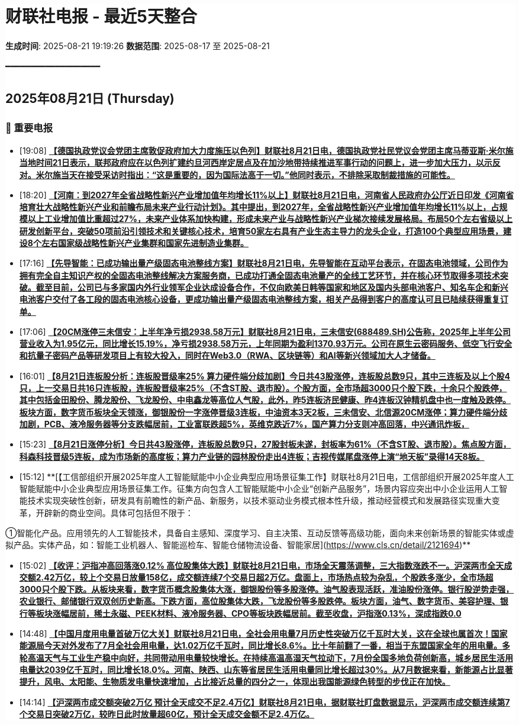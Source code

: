 # 财联社电报 - 最近5天整合

**生成时间**: 2025-08-21 19:19:26
**数据范围**: 2025-08-17 至 2025-08-21

━━━━━━━━━━━━━━━━━━━

## 2025年08月21日 (Thursday)

### 🔴 重要电报


  - [19:08] **[【德国执政党议会党团主席敦促政府加大力度施压以色列】财联社8月21日电，德国执政党社民党议会党团主席马蒂亚斯·米尔施当地时间21日表示，联邦政府应在以色列扩建约旦河西岸定居点及在加沙地带持续推进军事行动的问题上，进一步加大压力，以示反对。米尔施当天在接受采访时指出：“这是重要的，因为国际法高于一切。”他同时表示，不排除采取制裁措施的可能性。](https://www.cls.cn/detail/2122078)**

  - [18:20] **[【河南：到2027年全省战略性新兴产业增加值年均增长11%以上】财联社8月21日电，河南省人民政府办公厅近日印发《河南省培育壮大战略性新兴产业和前瞻布局未来产业行动计划》。其中提出，到2027年，全省战略性新兴产业增加值年均增长11%以上，占规模以上工业增加值比重超过27%，未来产业体系加快构建，形成未来产业与战略性新兴产业梯次接续发展格局。布局50个左右省级以上研发创新平台，突破50项前沿引领技术和关键核心技术，培育50家左右具有产业生态主导力的龙头企业，打造100个典型应用场景，建设8个左右国家级战略性新兴产业集群和国家先进制造业集群。](https://www.cls.cn/detail/2122010)**

  - [17:16] **[【先导智能：已成功输出量产级固态电池整线方案】财联社8月21日电，先导智能在互动平台表示，在固态电池领域，公司作为拥有完全自主知识产权的全固态电池整线解决方案服务商，已成功打通全固态电池量产的全线工艺环节，并在核心环节取得多项技术突破。截至目前，公司已与多家国内外行业领军企业达成设备合作，不仅向欧美日韩等国家和地区及国内头部电池客户、知名车企和新兴电池客户交付了各工段的固态电池核心设备，更成功输出量产级固态电池整线方案，相关产品得到客户的高度认可且已陆续获得重复订单。](https://www.cls.cn/detail/2121917)**

  - [17:06] **[【20CM涨停三未信安：上半年净亏损2938.58万元】财联社8月21日电，三未信安(688489.SH)公告称，2025年上半年公司营业收入为1.95亿元，同比增长15.19%，净亏损2938.58万元，上年同期为盈利1370.93万元。公司在原生云密码服务、低空飞行安全和抗量子密码产品等研发项目上有较大投入，同时在Web3.0（RWA、区块链等）和AI等新兴领域加大人才储备。](https://www.cls.cn/detail/2121894)**

  - [16:01] **[【8月21日连板股分析：连板股晋级率25% 算力硬件端分歧加剧】今日共43股涨停，连板股总数9只，其中三连板及以上个股4只，上一交易日共16只连板股，连板股晋级率25%（不含ST股、退市股）。个股方面，全市场超3000只个股下跌，十余只个股跌停，其中包括金田股份、腾龙股份、飞龙股份、中电鑫龙等高位人气股，此外，昨5连板济民健康、昨4连板汉钟精机盘中也一度触及跌停。板块方面，数字货币板块全天领涨，御银股份一字涨停晋级3连板，中油资本3天2板，三未信安、北信源20CM涨停；算力硬件端分歧加剧，PCB、液冷服务器等分支跌幅居前，工业富联跌超5%，英维克跌近7%，国产算力分支则冲高回落，中兴通讯炸板，](https://www.cls.cn/detail/2121767)**

  - [15:23] **[【8月21日涨停分析】今日共43股涨停，连板股总数9只，27股封板未遂，封板率为61%（不含ST股、退市股）。焦点股方面，科森科技晋级5连板，成为市场新的高度板；算力产业链的园林股份走出4连板；吉视传媒尾盘涨停上演“地天板”录得14天8板。](https://www.cls.cn/detail/2121708)**

  - [15:12] **[【工信部组织开展2025年度人工智能赋能中小企业典型应用场景征集工作】财联社8月21日电，工信部组织开展2025年度人工智能赋能中小企业典型应用场景征集工作。征集方向包含人工智能赋能中小企业“创新产品服务”，场景内容应突出中小企业运用人工智能技术实现突破性创新，研发具有前瞻性的新产品、新服务，以技术驱动业务模式根本性升级，推动经营模式和发展路径实现重大变革，开辟新的商业空间。具体可包括但不限于：

①智能化产品。应用领先的人工智能技术，具备自主感知、深度学习、自主决策、互动反馈等高级功能，面向未来创新场景的智能实体或虚拟产品。实体产品，如：智能工业机器人、智能巡检车、智能仓储物流设备、智能家居](https://www.cls.cn/detail/2121694)**

  - [15:02] **[【收评：沪指冲高回落涨0.12% 高位股集体大跌】财联社8月21日电，市场全天震荡调整，三大指数涨跌不一。沪深两市全天成交额2.42万亿，较上个交易日放量158亿，成交额连续7个交易日超2万亿。盘面上，市场热点较为杂乱，个股跌多涨少，全市场超3000只个股下跌。从板块来看，数字货币概念股集体大涨，御银股份等多股涨停。油气股表现活跃，准油股份涨停。银行股逆势走强，农业银行、邮储银行双双创历史新高。下跌方面，高位股集体大跌，飞龙股份等多股跌停。板块方面，油气、数字货币、美容护理、银行等板块涨幅居前，稀土永磁、PEEK材料、液冷服务器、CPO等板块跌幅居前。截至收盘，沪指涨0.13%，深成指跌0.0](https://www.cls.cn/detail/2121674)**

  - [14:48] **[【中国月度用电量首破万亿大关】财联社8月21日电，全社会用电量7月历史性突破万亿千瓦时大关，这在全球也属首次！国家能源局今天对外发布了7月全社会用电量，达1.02万亿千瓦时，同比增长8.6%。比十年前翻了一番，相当于东盟国家全年的用电量。多轮高温天气与工业生产稳中向好，共同带动用电量较快增长。在持续高温高湿天气拉动下，7月份全国多地负荷创新高，城乡居民生活用电量达2039亿千瓦时，同比增长18.0%。河南、陕西、山东等省居民生活用电量同比增长超过30%。从7月数据来看，新能源占比显著提升，风电、太阳能、生物质发电量快速增加，占比接近总量的四分之一，体现出我国能源绿色转型的步伐正在加快。](https://www.cls.cn/detail/2121659)**

  - [14:14] **[【沪深两市成交额突破2万亿 预计全天成交不足2.4万亿】财联社8月21日电，据财联社盯盘数据显示，沪深两市成交额连续第7个交易日突破2万亿，较昨日此时放量超60亿，预计全天成交金额不足2.4万亿。](https://www.cls.cn/detail/2121618)**
